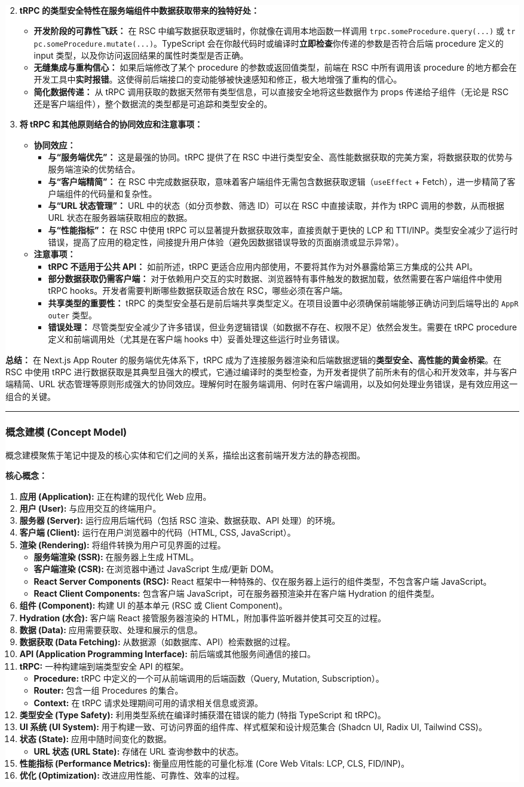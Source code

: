 2.  **tRPC 的类型安全特性在服务端组件中数据获取带来的独特好处：**
    *   **开发阶段的可靠性飞跃：** 在 RSC 中编写数据获取逻辑时，你就像在调用本地函数一样调用 `trpc.someProcedure.query(...)` 或 `trpc.someProcedure.mutate(...)`。TypeScript 会在你敲代码时或编译时**立即检查**你传递的参数是否符合后端 procedure 定义的 input 类型，以及你访问返回结果的属性时类型是否正确。
    *   **无缝集成与重构信心：** 如果后端修改了某个 procedure 的参数或返回值类型，前端在 RSC 中所有调用该 procedure 的地方都会在开发工具中**实时报错**。这使得前后端接口的变动能够被快速感知和修正，极大地增强了重构的信心。
    *   **简化数据传递：** 从 tRPC 调用获取的数据天然带有类型信息，可以直接安全地将这些数据作为 props 传递给子组件（无论是 RSC 还是客户端组件），整个数据流的类型都是可追踪和类型安全的。

3.  **将 tRPC 和其他原则结合的协同效应和注意事项：**
    *   **协同效应：**
        *   **与“服务端优先”：** 这是最强的协同。tRPC 提供了在 RSC 中进行类型安全、高性能数据获取的完美方案，将数据获取的优势与服务端渲染的优势结合。
        *   **与“客户端精简”：** 在 RSC 中完成数据获取，意味着客户端组件无需包含数据获取逻辑（`useEffect` + Fetch），进一步精简了客户端组件的代码量和复杂性。
        *   **与“URL 状态管理”：** URL 中的状态（如分页参数、筛选 ID）可以在 RSC 中直接读取，并作为 tRPC 调用的参数，从而根据 URL 状态在服务器端获取相应的数据。
        *   **与“性能指标”：** 在 RSC 中使用 tRPC 可以显著提升数据获取效率，直接贡献于更快的 LCP 和 TTI/INP。类型安全减少了运行时错误，提高了应用的稳定性，间接提升用户体验（避免因数据错误导致的页面崩溃或显示异常）。
    *   **注意事项：**
        *   **tRPC 不适用于公共 API：** 如前所述，tRPC 更适合应用内部使用，不要将其作为对外暴露给第三方集成的公共 API。
        *   **部分数据获取仍需客户端：** 对于依赖用户交互的实时数据、浏览器特有事件触发的数据加载，依然需要在客户端组件中使用 tRPC hooks。开发者需要判断哪些数据获取适合放在 RSC，哪些必须在客户端。
        *   **共享类型的重要性：** tRPC 的类型安全基石是前后端共享类型定义。在项目设置中必须确保前端能够正确访问到后端导出的 `AppRouter` 类型。
        *   **错误处理：** 尽管类型安全减少了许多错误，但业务逻辑错误（如数据不存在、权限不足）依然会发生。需要在 tRPC procedure 定义和前端调用处（尤其是在客户端 hooks 中）妥善处理这些运行时业务错误。

**总结：** 在 Next.js App Router 的服务端优先体系下，tRPC 成为了连接服务器渲染和后端数据逻辑的**类型安全、高性能的黄金桥梁**。在 RSC 中使用 tRPC 进行数据获取是其典型且强大的模式，它通过编译时的类型检查，为开发者提供了前所未有的信心和开发效率，并与客户端精简、URL 状态管理等原则形成强大的协同效应。理解何时在服务端调用、何时在客户端调用，以及如何处理业务错误，是有效应用这一组合的关键。

---

### 概念建模 (Concept Model)

概念建模聚焦于笔记中提及的核心实体和它们之间的关系，描绘出这套前端开发方法的静态视图。

**核心概念：**

1.  **应用 (Application):** 正在构建的现代化 Web 应用。
2.  **用户 (User):** 与应用交互的终端用户。
3.  **服务器 (Server):** 运行应用后端代码（包括 RSC 渲染、数据获取、API 处理）的环境。
4.  **客户端 (Client):** 运行在用户浏览器中的代码（HTML, CSS, JavaScript）。
5.  **渲染 (Rendering):** 将组件转换为用户可见界面的过程。
    *   **服务端渲染 (SSR):** 在服务器上生成 HTML。
    *   **客户端渲染 (CSR):** 在浏览器中通过 JavaScript 生成/更新 DOM。
    *   **React Server Components (RSC):** React 框架中一种特殊的、仅在服务器上运行的组件类型，不包含客户端 JavaScript。
    *   **React Client Components:** 包含客户端 JavaScript，可在服务器预渲染并在客户端 Hydration 的组件类型。
6.  **组件 (Component):** 构建 UI 的基本单元 (RSC 或 Client Component)。
7.  **Hydration (水合):** 客户端 React 接管服务器渲染的 HTML，附加事件监听器并使其可交互的过程。
8.  **数据 (Data):** 应用需要获取、处理和展示的信息。
9.  **数据获取 (Data Fetching):** 从数据源（如数据库、API）检索数据的过程。
10. **API (Application Programming Interface):** 前后端或其他服务间通信的接口。
11. **tRPC:** 一种构建端到端类型安全 API 的框架。
    *   **Procedure:** tRPC 中定义的一个可从前端调用的后端函数（Query, Mutation, Subscription）。
    *   **Router:** 包含一组 Procedures 的集合。
    *   **Context:** 在 tRPC 请求处理期间可用的请求相关信息或资源。
12. **类型安全 (Type Safety):** 利用类型系统在编译时捕获潜在错误的能力 (特指 TypeScript 和 tRPC)。
13. **UI 系统 (UI System):** 用于构建一致、可访问界面的组件库、样式框架和设计规范集合 (Shadcn UI, Radix UI, Tailwind CSS)。
14. **状态 (State):** 应用中随时间变化的数据。
    *   **URL 状态 (URL State):** 存储在 URL 查询参数中的状态。
15. **性能指标 (Performance Metrics):** 衡量应用性能的可量化标准 (Core Web Vitals: LCP, CLS, FID/INP)。
16. **优化 (Optimization):** 改进应用性能、可靠性、效率的过程。
